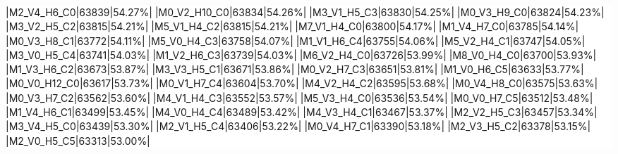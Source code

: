 |M2_V4_H6_C0|63839|54.27%|
|M0_V2_H10_C0|63834|54.26%|
|M3_V1_H5_C3|63830|54.25%|
|M0_V3_H9_C0|63824|54.23%|
|M3_V2_H5_C2|63815|54.21%|
|M5_V1_H4_C2|63815|54.21%|
|M7_V1_H4_C0|63800|54.17%|
|M1_V4_H7_C0|63785|54.14%|
|M0_V3_H8_C1|63772|54.11%|
|M5_V0_H4_C3|63758|54.07%|
|M1_V1_H6_C4|63755|54.06%|
|M5_V2_H4_C1|63747|54.05%|
|M3_V0_H5_C4|63741|54.03%|
|M1_V2_H6_C3|63739|54.03%|
|M6_V2_H4_C0|63726|53.99%|
|M8_V0_H4_C0|63700|53.93%|
|M1_V3_H6_C2|63673|53.87%|
|M3_V3_H5_C1|63671|53.86%|
|M0_V2_H7_C3|63651|53.81%|
|M1_V0_H6_C5|63633|53.77%|
|M0_V0_H12_C0|63617|53.73%|
|M0_V1_H7_C4|63604|53.70%|
|M4_V2_H4_C2|63595|53.68%|
|M0_V4_H8_C0|63575|53.63%|
|M0_V3_H7_C2|63562|53.60%|
|M4_V1_H4_C3|63552|53.57%|
|M5_V3_H4_C0|63536|53.54%|
|M0_V0_H7_C5|63512|53.48%|
|M1_V4_H6_C1|63499|53.45%|
|M4_V0_H4_C4|63489|53.42%|
|M4_V3_H4_C1|63467|53.37%|
|M2_V2_H5_C3|63457|53.34%|
|M3_V4_H5_C0|63439|53.30%|
|M2_V1_H5_C4|63406|53.22%|
|M0_V4_H7_C1|63390|53.18%|
|M2_V3_H5_C2|63378|53.15%|
|M2_V0_H5_C5|63313|53.00%|